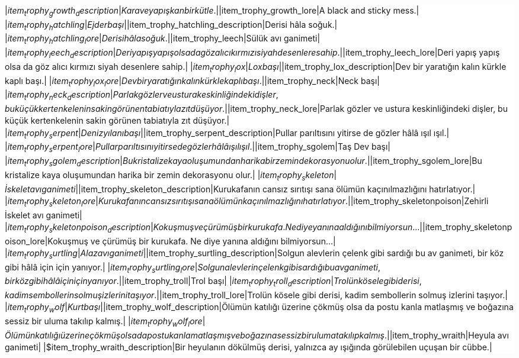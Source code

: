 |$item_trophy_growth_description|Kara ve yapışkan bir kütle.|
|$item_trophy_growth_lore|A black and sticky mess.|
|$item_trophy_hatchling|Ejder başı|
|$item_trophy_hatchling_description|Derisi hâla soğuk.|
|$item_trophy_hatchling_lore|Derisi hâla soğuk.|
|$item_trophy_leech|Sülük avı ganimeti|
|$item_trophy_leech_description|Deri yapış yapış olsa da göz alıcı kırmızı siyah desenlere sahip.|
|$item_trophy_leech_lore|Deri yapış yapış olsa da göz alıcı kırmızı siyah desenlere sahip.|
|$item_trophy_lox|Lox başı|
|$item_trophy_lox_description|Dev bir yaratığın kalın kürkle kaplı başı.|
|$item_trophy_lox_lore|Dev bir yaratığın kalın kürkle kaplı başı.|
|$item_trophy_neck|Neck başı|
|$item_trophy_neck_description|Parlak gözler ve ustura keskinliğindeki dişler, bu küçük kertenkelenin sakin görünen tabiatıyla zıt düşüyor.|
|$item_trophy_neck_lore|Parlak gözler ve ustura keskinliğindeki dişler, bu küçük kertenkelenin sakin görünen tabiatıyla zıt düşüyor.|
|$item_trophy_serpent|Deniz yılanı başı|
|$item_trophy_serpent_description|Pullar parıltısını yitirse de gözler hâlâ ışıl ışıl.|
|$item_trophy_serpent_lore|Pullar parıltısını yitirse de gözler hâlâ ışıl ışıl.|
|$item_trophy_sgolem|Taş Dev başı|
|$item_trophy_sgolem_description|Bu kristalize kaya oluşumundan harika bir zemin dekorasyonu olur.|
|$item_trophy_sgolem_lore|Bu kristalize kaya oluşumundan harika bir zemin dekorasyonu olur.|
|$item_trophy_skeleton|İskelet avı ganimeti|
|$item_trophy_skeleton_description|Kurukafanın cansız sırıtışı sana ölümün kaçınılmazlığını hatırlatıyor.|
|$item_trophy_skeleton_lore|Kurukafanın cansız sırıtışı sana ölümün kaçınılmazlığını hatırlatıyor.|
|$item_trophy_skeletonpoison|Zehirli İskelet avı ganimeti|
|$item_trophy_skeletonpoison_description|Kokuşmuş ve çürümüş bir kurukafa. Ne diye yanına aldığını bilmiyorsun...|
|$item_trophy_skeletonpoison_lore|Kokuşmuş ve çürümüş bir kurukafa. Ne diye yanına aldığını bilmiyorsun...|
|$item_trophy_surtling|Alaz avı ganimeti|
|$item_trophy_surtling_description|Solgun alevlerin çelenk gibi sardığı bu av ganimeti, bir köz gibi hâlâ için için yanıyor.|
|$item_trophy_surtling_lore|Solgun alevlerin çelenk gibi sardığı bu av ganimeti, bir köz gibi hâlâ için için yanıyor.|
|$item_trophy_troll|Trol başı|
|$item_trophy_troll_description|Trolün kösele gibi derisi, kadim sembollerin solmuş izlerini taşıyor.|
|$item_trophy_troll_lore|Trolün kösele gibi derisi, kadim sembollerin solmuş izlerini taşıyor.|
|$item_trophy_wolf|Kurt başı|
|$item_trophy_wolf_description|Ölümün katılığı üzerine çökmüş olsa da postu kanla matlaşmış ve boğazına sessiz bir uluma takılıp kalmış.|
|$item_trophy_wolf_lore|Ölümün katılığı üzerine çökmüş olsa da postu kanla matlaşmış ve boğazına sessiz bir uluma takılıp kalmış.|
|$item_trophy_wraith|Heyula avı ganimeti|
|$item_trophy_wraith_description|Bir heyulanın dökülmüş derisi, yalnızca ay ışığında görülebilen uçuşan bir cübbe.|